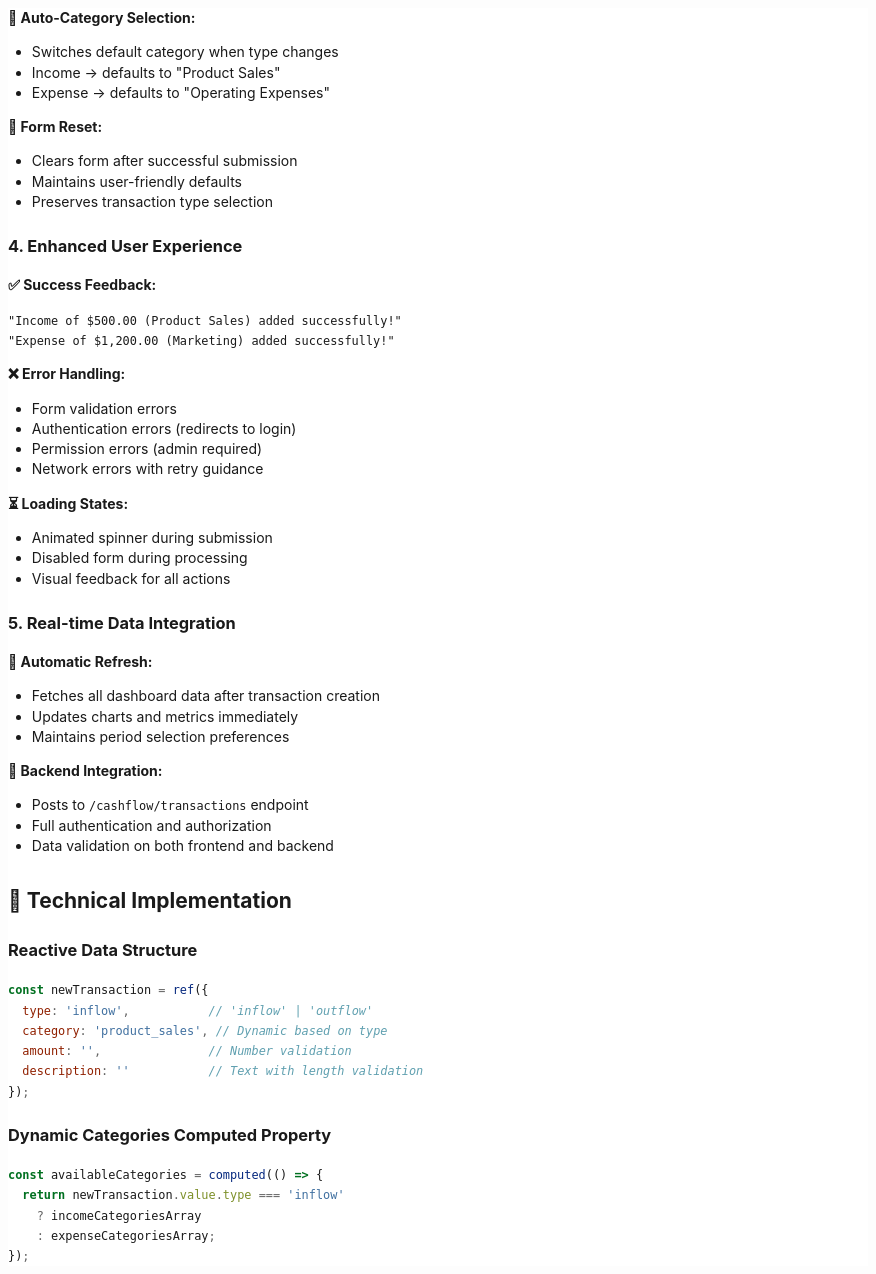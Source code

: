 **🔄 Auto-Category Selection:**
- Switches default category when type changes
- Income → defaults to "Product Sales"
- Expense → defaults to "Operating Expenses"

**📝 Form Reset:**
- Clears form after successful submission
- Maintains user-friendly defaults
- Preserves transaction type selection

### **4. Enhanced User Experience**

**✅ Success Feedback:**
```
"Income of $500.00 (Product Sales) added successfully!"
"Expense of $1,200.00 (Marketing) added successfully!"
```

**❌ Error Handling:**
- Form validation errors
- Authentication errors (redirects to login)
- Permission errors (admin required)
- Network errors with retry guidance

**⏳ Loading States:**
- Animated spinner during submission
- Disabled form during processing
- Visual feedback for all actions

### **5. Real-time Data Integration**

**🔄 Automatic Refresh:**
- Fetches all dashboard data after transaction creation
- Updates charts and metrics immediately
- Maintains period selection preferences

**💾 Backend Integration:**
- Posts to `/cashflow/transactions` endpoint
- Full authentication and authorization
- Data validation on both frontend and backend

## 🎯 **Technical Implementation**

### **Reactive Data Structure**
```javascript
const newTransaction = ref({
  type: 'inflow',           // 'inflow' | 'outflow'
  category: 'product_sales', // Dynamic based on type
  amount: '',               // Number validation
  description: ''           // Text with length validation
});
```

### **Dynamic Categories Computed Property**
```javascript
const availableCategories = computed(() => {
  return newTransaction.value.type === 'inflow' 
    ? incomeCategoriesArray 
    : expenseCategoriesArray;
});
```
